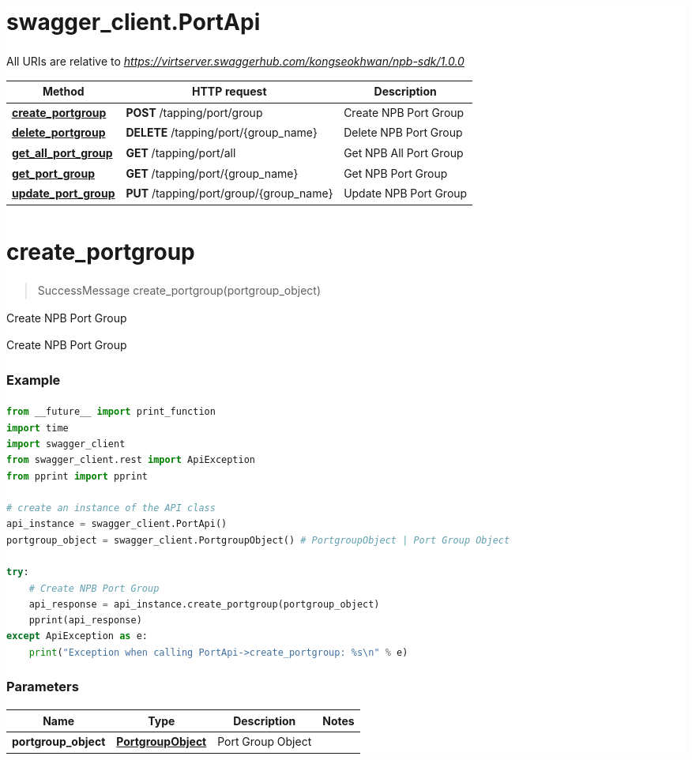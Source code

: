 # swagger_client.PortApi

All URIs are relative to *https://virtserver.swaggerhub.com/kongseokhwan/npb-sdk/1.0.0*

Method | HTTP request | Description
------------- | ------------- | -------------
[**create_portgroup**](PortApi.md#create_portgroup) | **POST** /tapping/port/group | Create NPB Port Group
[**delete_portgroup**](PortApi.md#delete_portgroup) | **DELETE** /tapping/port/{group_name} | Delete NPB Port Group
[**get_all_port_group**](PortApi.md#get_all_port_group) | **GET** /tapping/port/all | Get NPB All Port Group
[**get_port_group**](PortApi.md#get_port_group) | **GET** /tapping/port/{group_name} | Get NPB Port Group
[**update_port_group**](PortApi.md#update_port_group) | **PUT** /tapping/port/group/{group_name} | Update NPB Port Group


# **create_portgroup**
> SuccessMessage create_portgroup(portgroup_object)

Create NPB Port Group

Create NPB Port Group

### Example
```python
from __future__ import print_function
import time
import swagger_client
from swagger_client.rest import ApiException
from pprint import pprint

# create an instance of the API class
api_instance = swagger_client.PortApi()
portgroup_object = swagger_client.PortgroupObject() # PortgroupObject | Port Group Object

try:
    # Create NPB Port Group
    api_response = api_instance.create_portgroup(portgroup_object)
    pprint(api_response)
except ApiException as e:
    print("Exception when calling PortApi->create_portgroup: %s\n" % e)
```

### Parameters

Name | Type | Description  | Notes
------------- | ------------- | ------------- | -------------
 **portgroup_object** | [**PortgroupObject**](PortgroupObject.md)| Port Group Object | 
